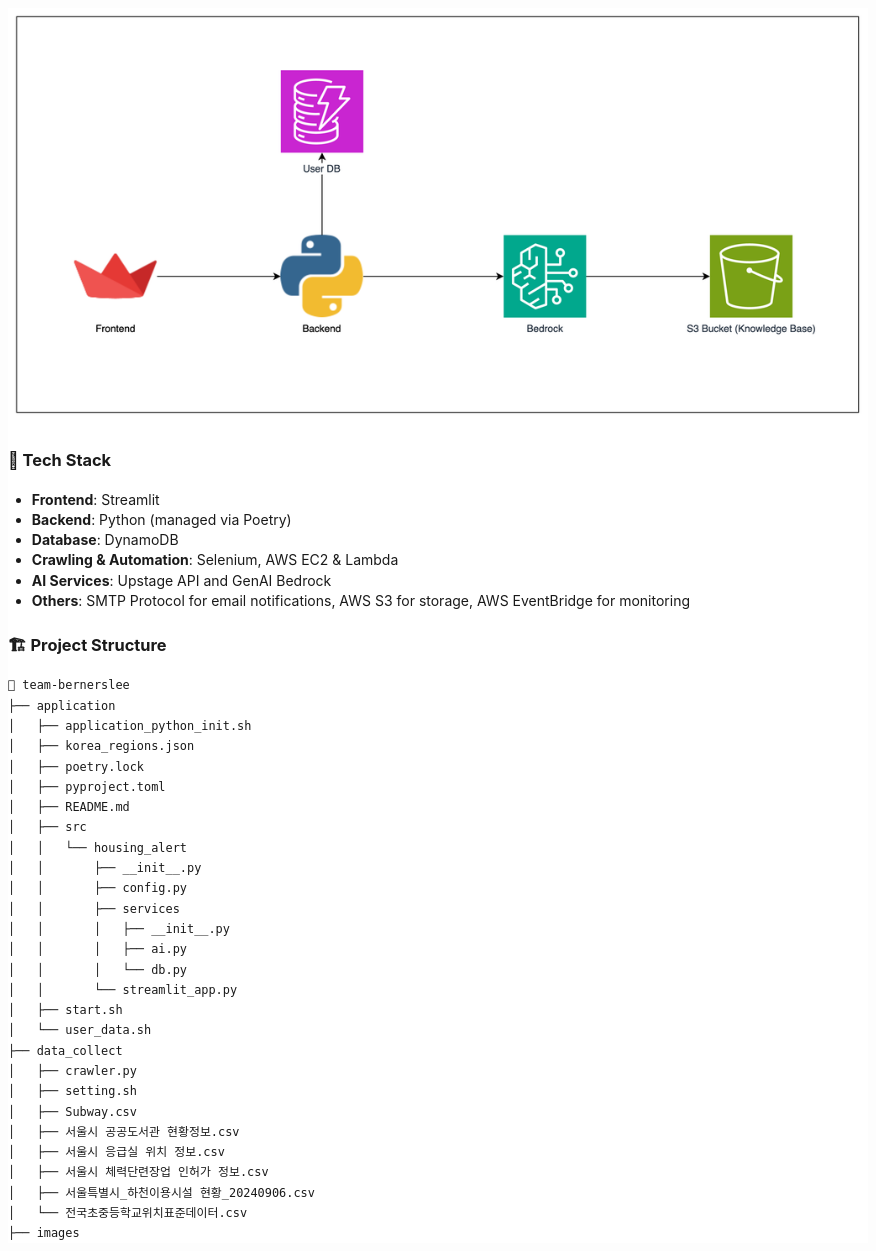 ![Chatting](imgs/chatting.png)

### 🧩 Tech Stack

- **Frontend**: Streamlit  
- **Backend**: Python (managed via Poetry)  
- **Database**: DynamoDB  
- **Crawling & Automation**: Selenium, AWS EC2 & Lambda  
- **AI Services**: Upstage API and GenAI Bedrock  
- **Others**: SMTP Protocol for email notifications, AWS S3 for storage, AWS EventBridge for monitoring

### 🏗️ Project Structure

```bash
📁 team-bernerslee
├── application
│   ├── application_python_init.sh
│   ├── korea_regions.json
│   ├── poetry.lock
│   ├── pyproject.toml
│   ├── README.md
│   ├── src
│   │   └── housing_alert
│   │       ├── __init__.py
│   │       ├── config.py
│   │       ├── services
│   │       │   ├── __init__.py
│   │       │   ├── ai.py
│   │       │   └── db.py
│   │       └── streamlit_app.py
│   ├── start.sh
│   └── user_data.sh
├── data_collect
│   ├── crawler.py
│   ├── setting.sh
│   ├── Subway.csv
│   ├── 서울시 공공도서관 현황정보.csv
│   ├── 서울시 응급실 위치 정보.csv
│   ├── 서울시 체력단련장업 인허가 정보.csv
│   ├── 서울특별시_하천이용시설 현황_20240906.csv
│   └── 전국초중등학교위치표준데이터.csv
├── images
```